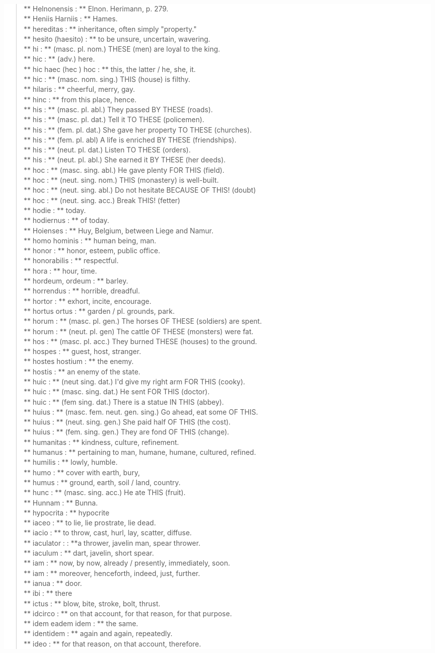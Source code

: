 > ** Helnonensis : ** Elnon. Herimann, p. 279.  
> ** Heniis Harniis : ** Hames.  
> ** hereditas : ** inheritance, often simply "property."  
> ** hesito (haesito) : ** to be unsure, uncertain, wavering.  
> ** hi : ** (masc. pl. nom.) THESE (men) are loyal to the king.  
> ** hic : ** (adv.) here.  
> ** hic haec (hec ) hoc : ** this, the latter / he, she, it.  
> ** hic : ** (masc. nom. sing.) THIS (house) is filthy.  
> ** hilaris : ** cheerful, merry, gay.  
> ** hinc : ** from this place, hence.  
> ** his : ** (masc. pl. abl.) They passed BY THESE (roads).  
> ** his : ** (masc. pl. dat.) Tell it TO THESE (policemen).   
> ** his : ** (fem. pl. dat.) She gave her property TO THESE (churches).  
> ** his : ** (fem. pl. abl) A life is enriched BY THESE (friendships).  
> ** his : ** (neut. pl. dat.) Listen TO THESE (orders).  
> ** his : ** (neut. pl. abl.) She earned it BY THESE (her deeds).  
> ** hoc : ** (masc. sing. abl.) He gave plenty FOR THIS (field).  
> ** hoc : ** (neut. sing. nom.) THIS (monastery) is well-built.  
> ** hoc : ** (neut. sing. abl.) Do not hesitate BECAUSE OF THIS! (doubt)  
> ** hoc : ** (neut. sing. acc.) Break THIS! (fetter)  
> ** hodie : ** today.  
> ** hodiernus : ** of today.  
> ** Hoienses : ** Huy, Belgium, between Liege and Namur.  
> ** homo hominis : ** human being, man.  
> ** honor : ** honor, esteem, public office.  
> ** honorabilis : ** respectful.  
> ** hora : ** hour, time.  
> ** hordeum, ordeum : ** barley.  
> ** horrendus : ** horrible, dreadful.  
> ** hortor : ** exhort, incite, encourage.  
> ** hortus ortus : ** garden / pl. grounds, park.  
> ** horum : ** (masc. pl. gen.) The horses OF THESE (soldiers) are spent.  
> ** horum : ** (neut. pl. gen) The cattle OF THESE (monsters) were fat.  
> ** hos : ** (masc. pl. acc.) They burned THESE (houses) to the ground.  
> ** hospes : ** guest, host, stranger.  
> ** hostes hostium : ** the enemy.  
> ** hostis : ** an enemy of the state.  
> ** huic : ** (neut sing. dat.) I'd give my right arm FOR THIS (cooky).  
> ** huic : ** (masc. sing. dat.) He sent FOR THIS (doctor).  
> ** huic : ** (fem sing. dat.) There is a statue IN THIS (abbey).  
> ** huius : ** (masc. fem. neut. gen. sing.) Go ahead, eat some OF THIS.  
> ** huius : ** (neut. sing. gen.) She paid half OF THIS (the cost).  
> ** huius : ** (fem. sing. gen.)  They are fond OF THIS (change).  
> ** humanitas : ** kindness, culture, refinement.  
> ** humanus : ** pertaining to man, humane, humane, cultured, refined.  
> ** humilis : ** lowly, humble.  
> ** humo : ** cover with earth, bury,   
> ** humus : ** ground, earth, soil / land, country.  
> ** hunc : ** (masc. sing. acc.) He ate THIS (fruit).  
> ** Hunnam : ** Bunna.  
> ** hypocrita : ** hypocrite  
> ** iaceo : ** to lie, lie prostrate, lie dead.  
> ** iacio : ** to throw, cast, hurl, lay, scatter, diffuse.  
> ** iaculator :  : **a thrower, javelin man, spear thrower.  
> ** iaculum : ** dart, javelin, short spear.  
> ** iam : ** now, by now, already / presently, immediately, soon.  
> ** iam : ** moreover, henceforth, indeed, just, further.  
> ** ianua : ** door.  
> ** ibi : ** there  
> ** ictus : ** blow, bite, stroke, bolt, thrust.  
> ** idcirco : ** on that account, for that reason, for that purpose.  
> ** idem eadem idem : ** the same.  
> ** identidem : ** again and again, repeatedly.  
> ** ideo : ** for that reason, on that account, therefore.  